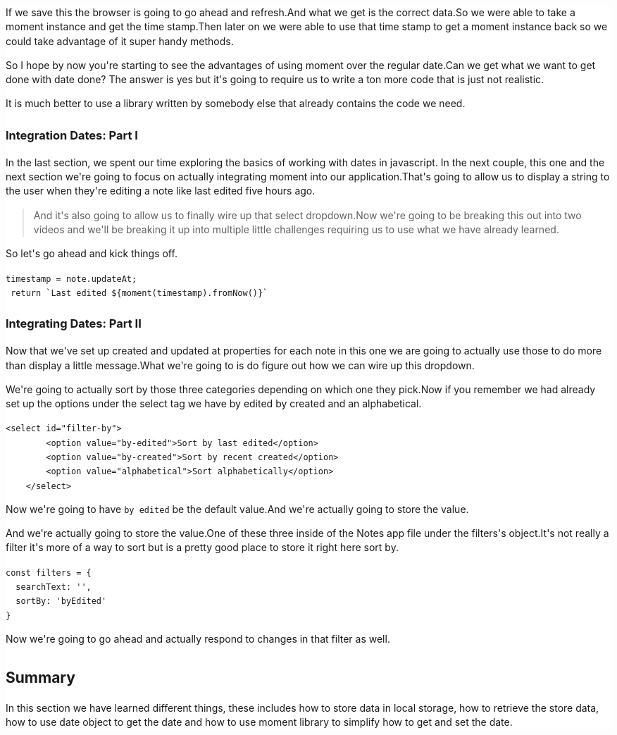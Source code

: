If we save this the browser is going to go ahead and refresh.And what we get is the correct data.So we were able to take a moment instance and get the time stamp.Then later on we were able to use that time stamp to get a moment instance back so we could take advantage of it super handy methods.

So I hope by now you're starting to see the advantages of using moment over the regular date.Can we get what we want to get done with date done? The answer is yes but it's going to require us to write a ton more code that is just not realistic.

It is much better to use a library written by somebody else that already contains the code we need.

### Integration Dates: Part I 
In the last section, we spent our time exploring the basics of working with dates in javascript. In the next couple, this one and the next section we're going to focus on actually integrating moment into our application.That's going to allow us to display a string to the user when they're editing a note like last edited five hours ago.

> And it's also going to allow us to finally wire up that select dropdown.Now we're going to be breaking this out into two videos and we'll be breaking it up into multiple little challenges requiring  us to use what we have already learned.

So let's go ahead and kick things off.

```
timestamp = note.updateAt;
 return `Last edited ${moment(timestamp).fromNow()}`
```

### Integrating Dates: Part II
Now that we've set up created and updated at properties for each note in this one we are going to actually use those to do more than display a little message.What we're going to is do figure out how we can wire up this dropdown.

We're going to actually sort by those three categories depending on which one they pick.Now if you remember we had already set up the options under the select tag we have by edited by created and an alphabetical.

```
<select id="filter-by">
        <option value="by-edited">Sort by last edited</option>
        <option value="by-created">Sort by recent created</option>
        <option value="alphabetical">Sort alphabetically</option>
    </select>

```

Now we're going to have `by edited` be the default value.And we're actually going to store the value.

And we're actually going to store the value.One of these three inside of the Notes app file under the filters's object.It's not really a filter it's more of a way to sort but is a pretty good place to store it right here sort by.

```
const filters = {
  searchText: '',
  sortBy: 'byEdited'
}
```
Now we're going to go ahead and actually respond to changes in that filter as well.

## Summary
In this section we have learned different things, these includes how to store data in local storage, how to retrieve the store data, how to use date object to get the date and how to use moment library to simplify how to get and set the date.